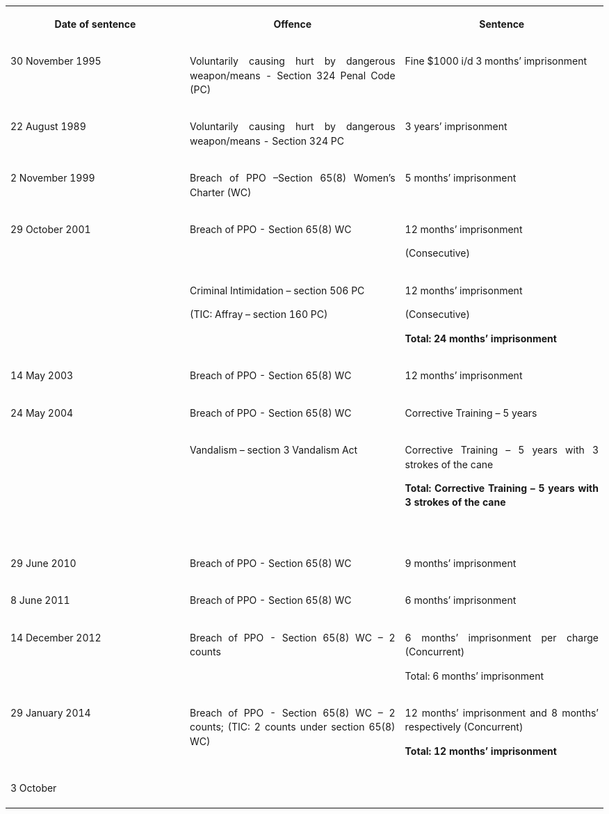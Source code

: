 <table align="left" cellpadding="0" cellspacing="0" class="Judg-2-tblr" frame="all" pgwide="1"><colgroup><col width="30%"> <col width="36%"> <col width="34%"> </colgroup><tbody><tr><td align="left" class="br" rowspan="1" valign="top"><p align="center" class="Table-Para-1"><b>Date of sentence</b></p></td><td align="left" class="br" rowspan="1" valign="top"><p align="center" class="Table-Para-1"><b>Offence</b></p></td><td align="left" class="b" rowspan="1" valign="top"><p align="center" class="Table-Para-1"><b>Sentence</b></p></td></tr><tr><td align="left" class="br" rowspan="1" valign="top"><p align="justify" class="Table-Para-1">30 November 1995</p></td><td align="left" class="br" rowspan="1" valign="top"><p align="justify" class="Table-Para-1">Voluntarily causing hurt by dangerous weapon/means - Section 324 Penal Code (PC)</p></td><td align="left" class="b" rowspan="1" valign="top"><p align="justify" class="Table-Para-1">Fine $1000 i/d 3 months’ imprisonment</p></td></tr><tr><td align="left" class="br" rowspan="1" valign="top"><p align="justify" class="Table-Para-1">22 August 1989</p></td><td align="left" class="br" rowspan="1" valign="top"><p align="justify" class="Table-Para-1">Voluntarily causing hurt by dangerous weapon/means - Section 324 PC</p></td><td align="left" class="b" rowspan="1" valign="top"><p align="justify" class="Table-Para-1">3 years’ imprisonment</p></td></tr><tr><td align="left" class="br" rowspan="1" valign="top"><p align="justify" class="Table-Para-1">2 November 1999</p></td><td align="left" class="br" rowspan="1" valign="top"><p align="justify" class="Table-Para-1">Breach of PPO –Section 65(8) Women’s Charter (WC)</p></td><td align="left" class="b" rowspan="1" valign="top"><p align="justify" class="Table-Para-1">5 months’ imprisonment</p></td></tr><tr><td align="left" class="br" rowspan="2" valign="top"><p align="justify" class="Table-Para-1">29 October 2001</p></td><td align="left" class="br" rowspan="1" valign="top"><p align="justify" class="Table-Para-1">Breach of PPO - Section 65(8) WC</p></td><td align="left" class="b" rowspan="1" valign="top"><p align="justify" class="Table-Para-1">12 months’ imprisonment</p><p align="justify" class="Table-Para-1">(Consecutive)</p></td></tr><tr><td align="left" class="br" rowspan="1" valign="top"><p align="justify" class="Table-Para-1">Criminal Intimidation – section 506 PC</p><p align="justify" class="Table-Para-1">(TIC: Affray – section 160 PC)</p></td><td align="left" class="b" rowspan="1" valign="top"><p align="justify" class="Table-Para-1">12 months’ imprisonment</p><p align="justify" class="Table-Para-1">(Consecutive)</p><p align="justify" class="Table-Para-1"><b>Total: 24 months’ imprisonment</b></p></td></tr><tr><td align="left" class="br" rowspan="1" valign="top"><p align="justify" class="Table-Para-1">14 May 2003</p></td><td align="left" class="br" rowspan="1" valign="top"><p align="justify" class="Table-Para-1">Breach of PPO - Section 65(8) WC</p></td><td align="left" class="b" rowspan="1" valign="top"><p align="justify" class="Table-Para-1">12 months’ imprisonment</p></td></tr><tr><td align="left" class="br" rowspan="2" valign="top"><p align="justify" class="Table-Para-1">24 May 2004</p></td><td align="left" class="br" rowspan="1" valign="top"><p align="justify" class="Table-Para-1">Breach of PPO - Section 65(8) WC</p></td><td align="left" class="b" rowspan="1" valign="top"><p align="justify" class="Table-Para-1">Corrective Training – 5 years</p></td></tr><tr><td align="left" class="br" rowspan="1" valign="top"><p align="justify" class="Table-Para-1">Vandalism – section 3 Vandalism Act</p></td><td align="left" class="b" rowspan="1" valign="top"><p align="justify" class="Table-Para-1">Corrective Training – 5 years with 3 strokes of the cane</p><p align="justify" class="Table-Para-1"><b>Total: Corrective Training – 5 years with 3 strokes of the cane</b></p><p align="justify" class="Table-Para-1">&nbsp;</p></td></tr><tr><td align="left" class="br" rowspan="1" valign="top"><p align="justify" class="Table-Para-1">29 June 2010</p></td><td align="left" class="br" rowspan="1" valign="top"><p align="justify" class="Table-Para-1">Breach of PPO - Section 65(8) WC</p></td><td align="left" class="b" rowspan="1" valign="top"><p align="justify" class="Table-Para-1">9 months’ imprisonment</p></td></tr><tr><td align="left" class="br" rowspan="1" valign="top"><p align="justify" class="Table-Para-1">8 June 2011</p></td><td align="left" class="br" rowspan="1" valign="top"><p align="justify" class="Table-Para-1">Breach of PPO - Section 65(8) WC</p></td><td align="left" class="b" rowspan="1" valign="top"><p align="justify" class="Table-Para-1">6 months’ imprisonment</p></td></tr><tr><td align="left" class="br" rowspan="1" valign="top"><p align="justify" class="Table-Para-1">14 December 2012</p></td><td align="left" class="br" rowspan="1" valign="top"><p align="justify" class="Table-Para-1">Breach of PPO - Section 65(8) WC – 2 counts</p></td><td align="left" class="b" rowspan="1" valign="top"><p align="justify" class="Table-Para-1">6 months’ imprisonment per charge (Concurrent)</p><p align="justify" class="Table-Para-1">Total: 6 months’ imprisonment</p></td></tr><tr><td align="left" class="br" rowspan="1" valign="top"><p align="justify" class="Table-Para-1">29 January 2014</p></td><td align="left" class="br" rowspan="1" valign="top"><p align="justify" class="Table-Para-1">Breach of PPO - Section 65(8) WC – 2 counts; (TIC: 2 counts under section 65(8) WC)</p></td><td align="left" class="b" rowspan="1" valign="top"><p align="justify" class="Table-Para-1">12 months’ imprisonment and 8 months’ respectively (Concurrent)</p><p align="justify" class="Table-Para-1"><b>Total: 12 months’ imprisonment</b></p></td></tr><tr><td align="left" class="br" rowspan="2" valign="top"><p align="justify" class="Table-Para-1">3 October